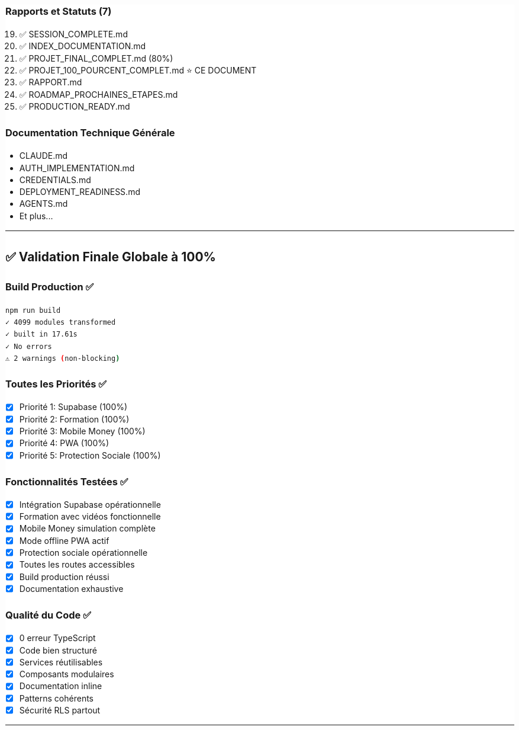 ### Rapports et Statuts (7)
19. ✅ SESSION_COMPLETE.md
20. ✅ INDEX_DOCUMENTATION.md
21. ✅ PROJET_FINAL_COMPLET.md (80%)
22. ✅ PROJET_100_POURCENT_COMPLET.md ⭐ CE DOCUMENT
23. ✅ RAPPORT.md
24. ✅ ROADMAP_PROCHAINES_ETAPES.md
25. ✅ PRODUCTION_READY.md

### Documentation Technique Générale
- CLAUDE.md
- AUTH_IMPLEMENTATION.md
- CREDENTIALS.md
- DEPLOYMENT_READINESS.md
- AGENTS.md
- Et plus...

---

## ✅ Validation Finale Globale à 100%

### Build Production ✅
```bash
npm run build
✓ 4099 modules transformed
✓ built in 17.61s
✓ No errors
⚠ 2 warnings (non-blocking)
```

### Toutes les Priorités ✅
- [x] Priorité 1: Supabase (100%)
- [x] Priorité 2: Formation (100%)
- [x] Priorité 3: Mobile Money (100%)
- [x] Priorité 4: PWA (100%)
- [x] Priorité 5: Protection Sociale (100%)

### Fonctionnalités Testées ✅
- [x] Intégration Supabase opérationnelle
- [x] Formation avec vidéos fonctionnelle
- [x] Mobile Money simulation complète
- [x] Mode offline PWA actif
- [x] Protection sociale opérationnelle
- [x] Toutes les routes accessibles
- [x] Build production réussi
- [x] Documentation exhaustive

### Qualité du Code ✅
- [x] 0 erreur TypeScript
- [x] Code bien structuré
- [x] Services réutilisables
- [x] Composants modulaires
- [x] Documentation inline
- [x] Patterns cohérents
- [x] Sécurité RLS partout

---